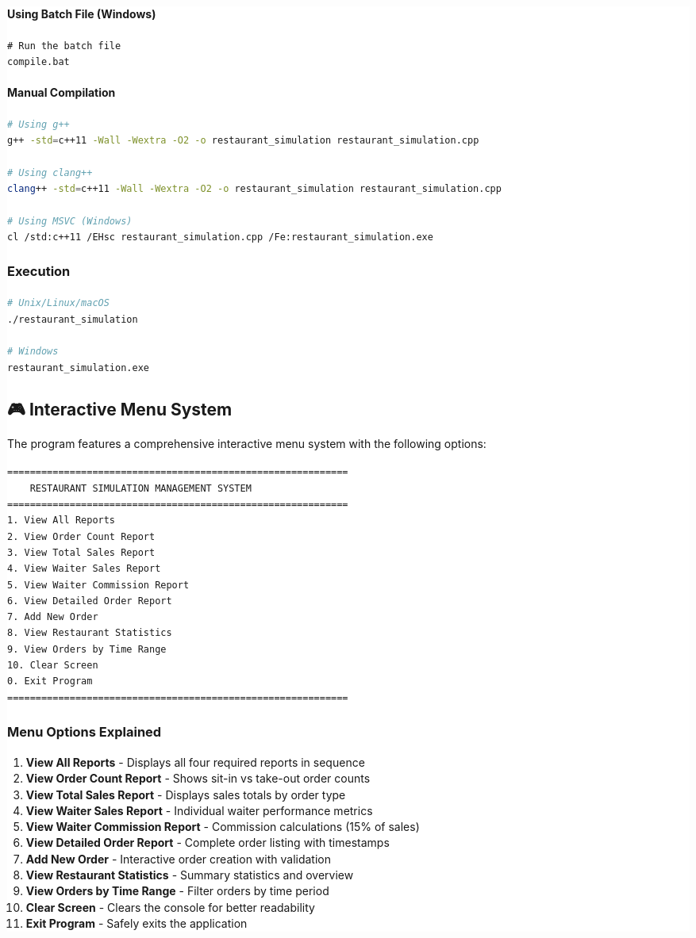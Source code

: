 #### Using Batch File (Windows)
```cmd
# Run the batch file
compile.bat
```

#### Manual Compilation
```bash
# Using g++
g++ -std=c++11 -Wall -Wextra -O2 -o restaurant_simulation restaurant_simulation.cpp

# Using clang++
clang++ -std=c++11 -Wall -Wextra -O2 -o restaurant_simulation restaurant_simulation.cpp

# Using MSVC (Windows)
cl /std:c++11 /EHsc restaurant_simulation.cpp /Fe:restaurant_simulation.exe
```

### Execution
```bash
# Unix/Linux/macOS
./restaurant_simulation

# Windows
restaurant_simulation.exe
```

## 🎮 Interactive Menu System

The program features a comprehensive interactive menu system with the following options:

```
============================================================
    RESTAURANT SIMULATION MANAGEMENT SYSTEM
============================================================
1. View All Reports
2. View Order Count Report
3. View Total Sales Report
4. View Waiter Sales Report
5. View Waiter Commission Report
6. View Detailed Order Report
7. Add New Order
8. View Restaurant Statistics
9. View Orders by Time Range
10. Clear Screen
0. Exit Program
============================================================
```

### Menu Options Explained

1. **View All Reports** - Displays all four required reports in sequence
2. **View Order Count Report** - Shows sit-in vs take-out order counts
3. **View Total Sales Report** - Displays sales totals by order type
4. **View Waiter Sales Report** - Individual waiter performance metrics
5. **View Waiter Commission Report** - Commission calculations (15% of sales)
6. **View Detailed Order Report** - Complete order listing with timestamps
7. **Add New Order** - Interactive order creation with validation
8. **View Restaurant Statistics** - Summary statistics and overview
9. **View Orders by Time Range** - Filter orders by time period
10. **Clear Screen** - Clears the console for better readability
0. **Exit Program** - Safely exits the application
